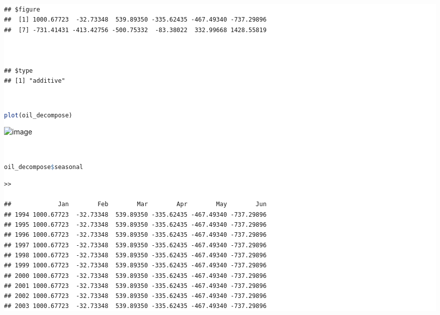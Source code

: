     
    
    ## $figure
    ##  [1] 1000.67723  -32.73348  539.89350 -335.62435 -467.49340 -737.29896
    ##  [7] -731.41431 -413.42756 -500.75332  -83.38022  332.99668 1428.55819
    
    
    
    ## $type
    ## [1] "additive"  
    
<br>  

``` r
plot(oil_decompose)
```

![image](https://user-images.githubusercontent.com/65170165/225851217-368e9122-da12-4849-9183-c308de9d2fa2.png)  


<br>

``` r
oil_decompose$seasonal
```
    >>
    
    ##             Jan        Feb        Mar        Apr        May        Jun
    ## 1994 1000.67723  -32.73348  539.89350 -335.62435 -467.49340 -737.29896
    ## 1995 1000.67723  -32.73348  539.89350 -335.62435 -467.49340 -737.29896
    ## 1996 1000.67723  -32.73348  539.89350 -335.62435 -467.49340 -737.29896
    ## 1997 1000.67723  -32.73348  539.89350 -335.62435 -467.49340 -737.29896
    ## 1998 1000.67723  -32.73348  539.89350 -335.62435 -467.49340 -737.29896
    ## 1999 1000.67723  -32.73348  539.89350 -335.62435 -467.49340 -737.29896
    ## 2000 1000.67723  -32.73348  539.89350 -335.62435 -467.49340 -737.29896
    ## 2001 1000.67723  -32.73348  539.89350 -335.62435 -467.49340 -737.29896
    ## 2002 1000.67723  -32.73348  539.89350 -335.62435 -467.49340 -737.29896
    ## 2003 1000.67723  -32.73348  539.89350 -335.62435 -467.49340 -737.29896